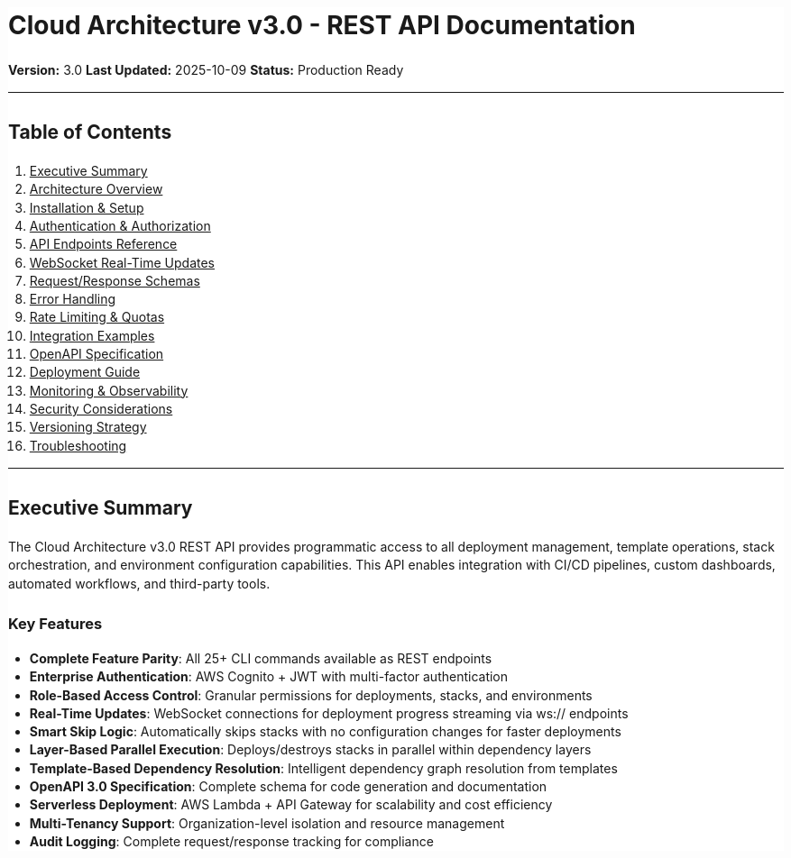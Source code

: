 # Cloud Architecture v3.0 - REST API Documentation

**Version:** 3.0
**Last Updated:** 2025-10-09
**Status:** Production Ready

---

## Table of Contents

1. [Executive Summary](#executive-summary)
2. [Architecture Overview](#architecture-overview)
3. [Installation & Setup](#installation--setup)
4. [Authentication & Authorization](#authentication--authorization)
5. [API Endpoints Reference](#api-endpoints-reference)
6. [WebSocket Real-Time Updates](#websocket-real-time-updates)
7. [Request/Response Schemas](#requestresponse-schemas)
8. [Error Handling](#error-handling)
9. [Rate Limiting & Quotas](#rate-limiting--quotas)
10. [Integration Examples](#integration-examples)
11. [OpenAPI Specification](#openapi-specification)
12. [Deployment Guide](#deployment-guide)
13. [Monitoring & Observability](#monitoring--observability)
14. [Security Considerations](#security-considerations)
15. [Versioning Strategy](#versioning-strategy)
16. [Troubleshooting](#troubleshooting)

---

## Executive Summary

The Cloud Architecture v3.0 REST API provides programmatic access to all deployment management, template operations, stack orchestration, and environment configuration capabilities. This API enables integration with CI/CD pipelines, custom dashboards, automated workflows, and third-party tools.

### Key Features

- **Complete Feature Parity**: All 25+ CLI commands available as REST endpoints
- **Enterprise Authentication**: AWS Cognito + JWT with multi-factor authentication
- **Role-Based Access Control**: Granular permissions for deployments, stacks, and environments
- **Real-Time Updates**: WebSocket connections for deployment progress streaming via ws:// endpoints
- **Smart Skip Logic**: Automatically skips stacks with no configuration changes for faster deployments
- **Layer-Based Parallel Execution**: Deploys/destroys stacks in parallel within dependency layers
- **Template-Based Dependency Resolution**: Intelligent dependency graph resolution from templates
- **OpenAPI 3.0 Specification**: Complete schema for code generation and documentation
- **Serverless Deployment**: AWS Lambda + API Gateway for scalability and cost efficiency
- **Multi-Tenancy Support**: Organization-level isolation and resource management
- **Audit Logging**: Complete request/response tracking for compliance
